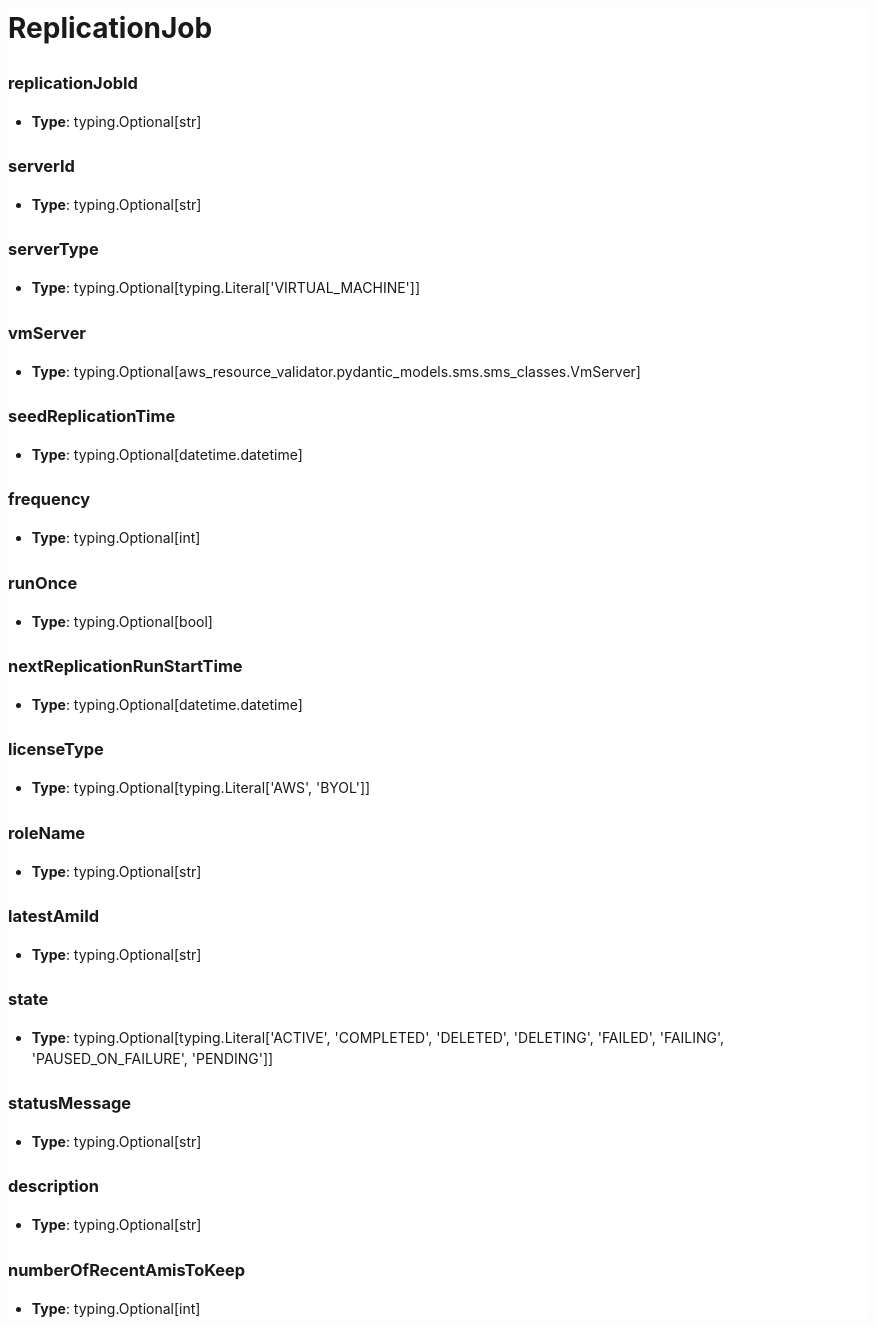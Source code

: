 
# ReplicationJob

### replicationJobId
- **Type**: typing.Optional[str]

### serverId
- **Type**: typing.Optional[str]

### serverType
- **Type**: typing.Optional[typing.Literal['VIRTUAL_MACHINE']]

### vmServer
- **Type**: typing.Optional[aws_resource_validator.pydantic_models.sms.sms_classes.VmServer]

### seedReplicationTime
- **Type**: typing.Optional[datetime.datetime]

### frequency
- **Type**: typing.Optional[int]

### runOnce
- **Type**: typing.Optional[bool]

### nextReplicationRunStartTime
- **Type**: typing.Optional[datetime.datetime]

### licenseType
- **Type**: typing.Optional[typing.Literal['AWS', 'BYOL']]

### roleName
- **Type**: typing.Optional[str]

### latestAmiId
- **Type**: typing.Optional[str]

### state
- **Type**: typing.Optional[typing.Literal['ACTIVE', 'COMPLETED', 'DELETED', 'DELETING', 'FAILED', 'FAILING', 'PAUSED_ON_FAILURE', 'PENDING']]

### statusMessage
- **Type**: typing.Optional[str]

### description
- **Type**: typing.Optional[str]

### numberOfRecentAmisToKeep
- **Type**: typing.Optional[int]
